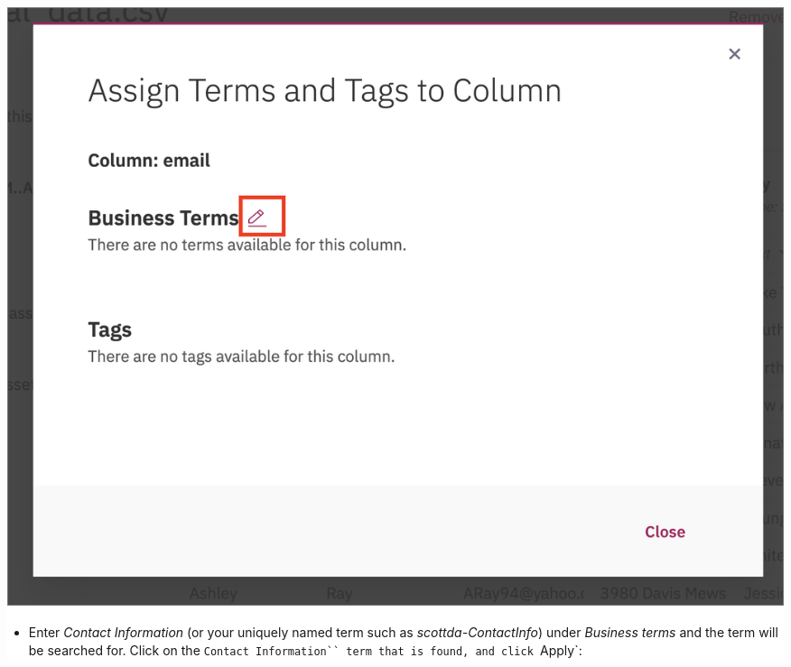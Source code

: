 ![edit business terms](../.gitbook/assets/images/wkc-admin/wkc-admin-assign-terms-to-column.png)

* Enter *Contact Information* (or your uniquely named term such as *scottda-ContactInfo*) under *Business terms* and the term will be searched for. Click on the `Contact Information`` term that is found, and click `Apply`:
